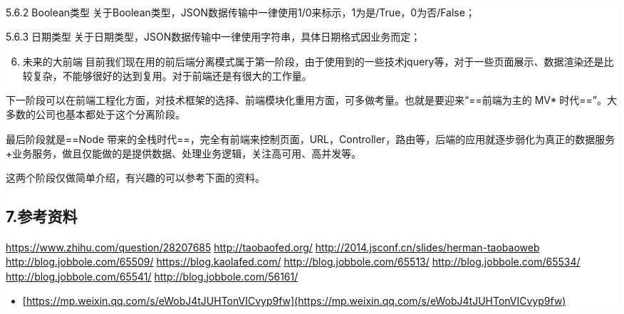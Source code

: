 5.6.2 Boolean类型
关于Boolean类型，JSON数据传输中一律使用1/0来标示，1为是/True，0为否/False；

5.6.3 日期类型
关于日期类型，JSON数据传输中一律使用字符串，具体日期格式因业务而定；

6. 未来的大前端
目前我们现在用的前后端分离模式属于第一阶段，由于使用到的一些技术jquery等，对于一些页面展示、数据渲染还是比较复杂，不能够很好的达到复用。对于前端还是有很大的工作量。

下一阶段可以在前端工程化方面，对技术框架的选择、前端模块化重用方面，可多做考量。也就是要迎来“==前端为主的 MV* 时代==”。大多数的公司也基本都处于这个分离阶段。

最后阶段就是==Node 带来的全栈时代==，完全有前端来控制页面，URL，Controller，路由等，后端的应用就逐步弱化为真正的数据服务+业务服务，做且仅能做的是提供数据、处理业务逻辑，关注高可用、高并发等。

这两个阶段仅做简单介绍，有兴趣的可以参考下面的资料。

## 7.参考资料

https://www.zhihu.com/question/28207685
http://taobaofed.org/
http://2014.jsconf.cn/slides/herman-taobaoweb
http://blog.jobbole.com/65509/
https://blog.kaolafed.com/
http://blog.jobbole.com/65513/
http://blog.jobbole.com/65534/
http://blog.jobbole.com/65541/
http://blog.jobbole.com/56161/

* [https://mp.weixin.qq.com/s/eWobJ4tJUHTonVICvyp9fw](https://mp.weixin.qq.com/s/eWobJ4tJUHTonVICvyp9fw)